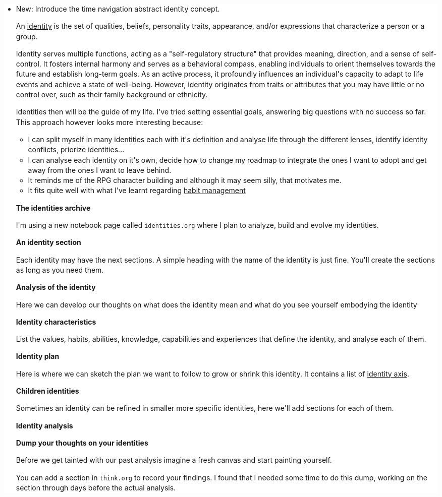 * New: Introduce the time navigation abstract identity concept.

    An [identity](https://en.m.wikipedia.org/wiki/Identity_%28social_science%29) is the set of qualities, beliefs, personality traits, appearance, and/or expressions that characterize a person or a group.
    
    Identity serves multiple functions, acting as a "self-regulatory structure" that provides meaning, direction, and a sense of self-control. It fosters internal harmony and serves as a behavioral compass, enabling individuals to orient themselves towards the future and establish long-term goals. As an active process, it profoundly influences an individual's capacity to adapt to life events and achieve a state of well-being. However, identity originates from traits or attributes that you may have little or no control over, such as their family background or ethnicity.
    
    Identities then will be the guide of my life. I've tried setting essential goals, answering big questions with no success so far. This approach however looks more interesting because:
    
    - I can split myself in many identities each with it's definition and analyse life through the different lenses, identify identity conflicts, priorize identities...
    - I can analyse each identity on it's own, decide how to change my roadmap to integrate the ones I want to adopt and get away from the ones I want to leave behind.
    - It reminds me of the RPG character building and although it may seem silly, that motivates me.
    - It fits quite well with what I've learnt regarding [habit management](habit_management.md)
    
    **The identities archive**
    
    I'm using a new notebook page called `identities.org` where I plan to analyze, build and evolve my identities.
    
    **An identity section**
    
    Each identity may have the next sections. A simple heading with the name of the identity is just fine. You'll create the sections as long as you need them.
    
    **Analysis of the identity**
    
    Here we can develop our thoughts on what does the identity mean and what do you see yourself embodying the identity
    
    **Identity characteristics**
    
    List the values, habits, abilities, knowledge, capabilities and experiences that define the identity, and analyse each of them.
    
    **Identity plan**
    
    Here is where we can sketch the plan we want to follow to grow or shrink this identity. It contains a list of [identity axis](axis.md).
    
    **Children identities**
    
    Sometimes an identity can be refined in smaller more specific identities, here we'll add sections for each of them.
    
    **Identity analysis**
    
    **Dump your thoughts on your identities**
    
    Before we get tainted with our past analysis imagine a fresh canvas and start painting yourself.
    
    You can add a section in `think.org` to record your findings. I found that I needed some time to do this dump, working on the section through days before the actual analysis.
    